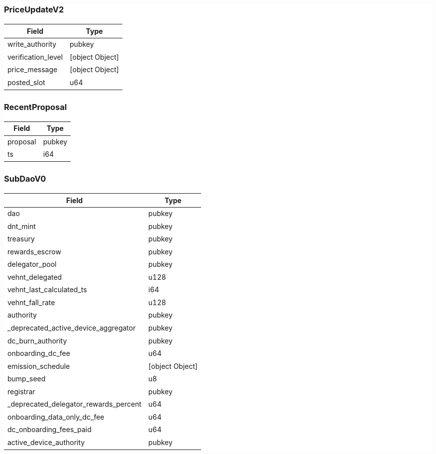### PriceUpdateV2

| Field              | Type            |
| ------------------ | --------------- |
| write_authority    | pubkey          |
| verification_level | [object Object] |
| price_message      | [object Object] |
| posted_slot        | u64             |

### RecentProposal

| Field    | Type   |
| -------- | ------ |
| proposal | pubkey |
| ts       | i64    |

### SubDaoV0

| Field                                  | Type            |
| -------------------------------------- | --------------- |
| dao                                    | pubkey          |
| dnt_mint                               | pubkey          |
| treasury                               | pubkey          |
| rewards_escrow                         | pubkey          |
| delegator_pool                         | pubkey          |
| vehnt_delegated                        | u128            |
| vehnt_last_calculated_ts               | i64             |
| vehnt_fall_rate                        | u128            |
| authority                              | pubkey          |
| \_deprecated_active_device_aggregator  | pubkey          |
| dc_burn_authority                      | pubkey          |
| onboarding_dc_fee                      | u64             |
| emission_schedule                      | [object Object] |
| bump_seed                              | u8              |
| registrar                              | pubkey          |
| \_deprecated_delegator_rewards_percent | u64             |
| onboarding_data_only_dc_fee            | u64             |
| dc_onboarding_fees_paid                | u64             |
| active_device_authority                | pubkey          |
